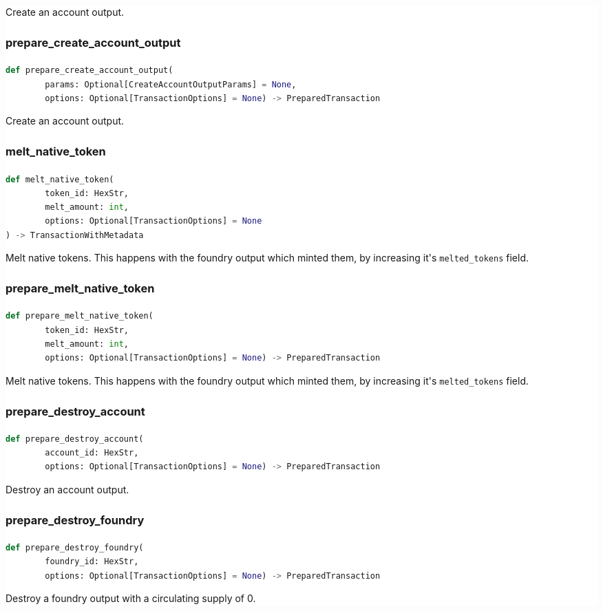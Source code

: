 Create an account output.

### prepare\_create\_account\_output

```python
def prepare_create_account_output(
        params: Optional[CreateAccountOutputParams] = None,
        options: Optional[TransactionOptions] = None) -> PreparedTransaction
```

Create an account output.

### melt\_native\_token

```python
def melt_native_token(
        token_id: HexStr,
        melt_amount: int,
        options: Optional[TransactionOptions] = None
) -> TransactionWithMetadata
```

Melt native tokens. This happens with the foundry output which minted them, by increasing it&#x27;s
`melted_tokens` field.

### prepare\_melt\_native\_token

```python
def prepare_melt_native_token(
        token_id: HexStr,
        melt_amount: int,
        options: Optional[TransactionOptions] = None) -> PreparedTransaction
```

Melt native tokens. This happens with the foundry output which minted them, by increasing it&#x27;s
`melted_tokens` field.

### prepare\_destroy\_account

```python
def prepare_destroy_account(
        account_id: HexStr,
        options: Optional[TransactionOptions] = None) -> PreparedTransaction
```

Destroy an account output.

### prepare\_destroy\_foundry

```python
def prepare_destroy_foundry(
        foundry_id: HexStr,
        options: Optional[TransactionOptions] = None) -> PreparedTransaction
```

Destroy a foundry output with a circulating supply of 0.
